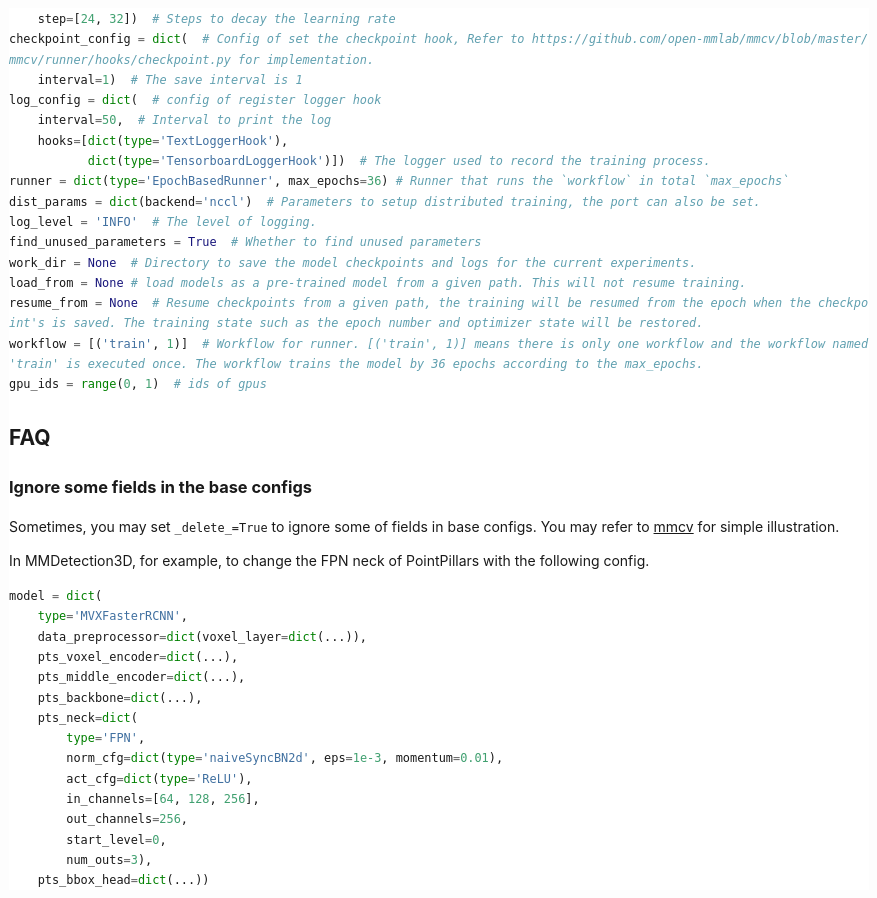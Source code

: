 ```python
    step=[24, 32])  # Steps to decay the learning rate
checkpoint_config = dict(  # Config of set the checkpoint hook, Refer to https://github.com/open-mmlab/mmcv/blob/master/mmcv/runner/hooks/checkpoint.py for implementation.
    interval=1)  # The save interval is 1
log_config = dict(  # config of register logger hook
    interval=50,  # Interval to print the log
    hooks=[dict(type='TextLoggerHook'),
           dict(type='TensorboardLoggerHook')])  # The logger used to record the training process.
runner = dict(type='EpochBasedRunner', max_epochs=36) # Runner that runs the `workflow` in total `max_epochs`
dist_params = dict(backend='nccl')  # Parameters to setup distributed training, the port can also be set.
log_level = 'INFO'  # The level of logging.
find_unused_parameters = True  # Whether to find unused parameters
work_dir = None  # Directory to save the model checkpoints and logs for the current experiments.
load_from = None # load models as a pre-trained model from a given path. This will not resume training.
resume_from = None  # Resume checkpoints from a given path, the training will be resumed from the epoch when the checkpoint's is saved. The training state such as the epoch number and optimizer state will be restored.
workflow = [('train', 1)]  # Workflow for runner. [('train', 1)] means there is only one workflow and the workflow named 'train' is executed once. The workflow trains the model by 36 epochs according to the max_epochs.
gpu_ids = range(0, 1)  # ids of gpus
```

## FAQ

### Ignore some fields in the base configs

Sometimes, you may set `_delete_=True` to ignore some of fields in base configs.
You may refer to [mmcv](https://mmcv.readthedocs.io/en/latest/utils.html#inherit-from-base-config-with-ignored-fields) for simple illustration.

In MMDetection3D, for example, to change the FPN neck of PointPillars with the following config.

```python
model = dict(
    type='MVXFasterRCNN',
    data_preprocessor=dict(voxel_layer=dict(...)),
    pts_voxel_encoder=dict(...),
    pts_middle_encoder=dict(...),
    pts_backbone=dict(...),
    pts_neck=dict(
        type='FPN',
        norm_cfg=dict(type='naiveSyncBN2d', eps=1e-3, momentum=0.01),
        act_cfg=dict(type='ReLU'),
        in_channels=[64, 128, 256],
        out_channels=256,
        start_level=0,
        num_outs=3),
    pts_bbox_head=dict(...))
```
